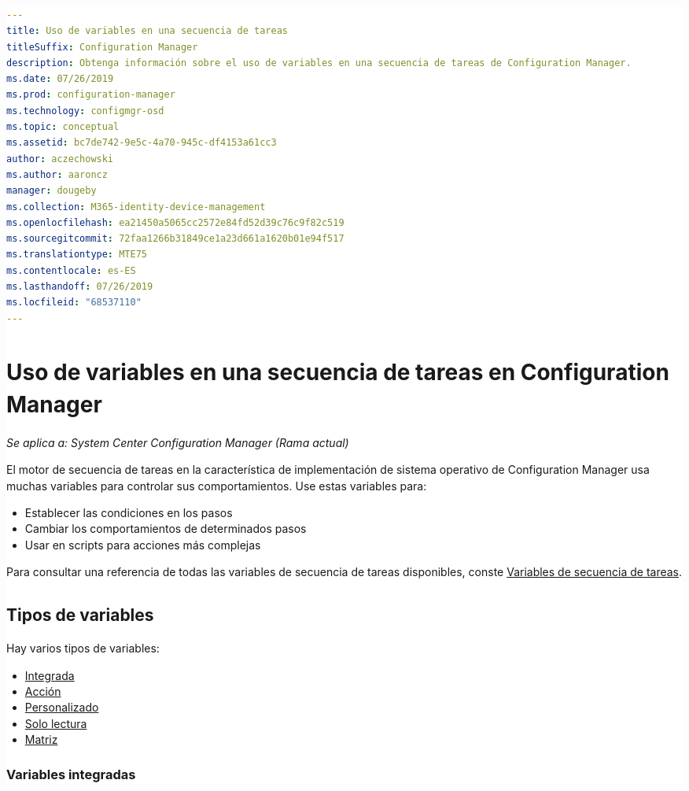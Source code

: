 ```yaml
---
title: Uso de variables en una secuencia de tareas
titleSuffix: Configuration Manager
description: Obtenga información sobre el uso de variables en una secuencia de tareas de Configuration Manager.
ms.date: 07/26/2019
ms.prod: configuration-manager
ms.technology: configmgr-osd
ms.topic: conceptual
ms.assetid: bc7de742-9e5c-4a70-945c-df4153a61cc3
author: aczechowski
ms.author: aaroncz
manager: dougeby
ms.collection: M365-identity-device-management
ms.openlocfilehash: ea21450a5065cc2572e84fd52d39c76c9f82c519
ms.sourcegitcommit: 72faa1266b31849ce1a23d661a1620b01e94f517
ms.translationtype: MTE75
ms.contentlocale: es-ES
ms.lasthandoff: 07/26/2019
ms.locfileid: "68537110"
---
```

# <a name="how-to-use-task-sequence-variables-in-configuration-manager"></a>Uso de variables en una secuencia de tareas en Configuration Manager

*Se aplica a: System Center Configuration Manager (Rama actual)*

 El motor de secuencia de tareas en la característica de implementación de sistema operativo de Configuration Manager usa muchas variables para controlar sus comportamientos. Use estas variables para:

- Establecer las condiciones en los pasos  
- Cambiar los comportamientos de determinados pasos  
- Usar en scripts para acciones más complejas  

Para consultar una referencia de todas las variables de secuencia de tareas disponibles, conste [Variables de secuencia de tareas](/sccm/osd/understand/task-sequence-variables).


## <a name="bkmk_types"></a> Tipos de variables

Hay varios tipos de variables:  

- [Integrada](#bkmk_built-in)  
- [Acción](#bkmk_action)  
- [Personalizado](#bkmk_custom)  
- [Solo lectura](#bkmk_read-only)  
- [Matriz](#bkmk_array)  

### <a name="bkmk_built-in"></a> Variables integradas
